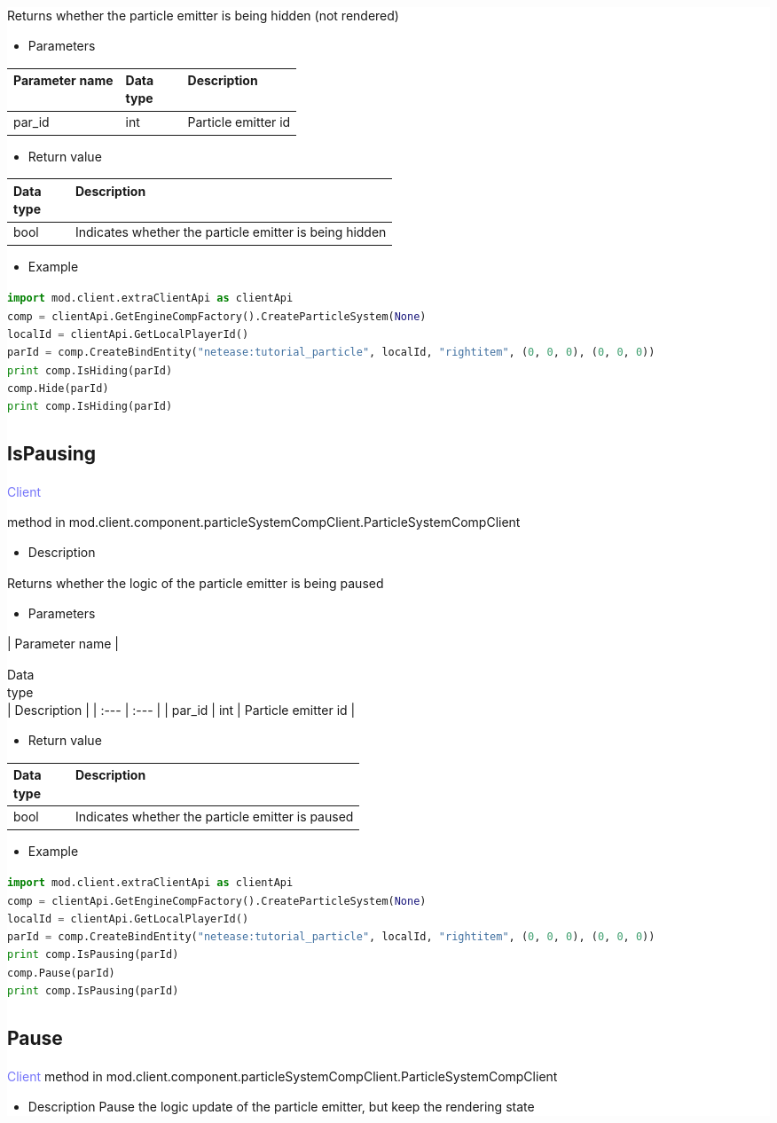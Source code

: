 Returns whether the particle emitter is being hidden (not rendered) 

- Parameters 

| Parameter name | <div style="width: 4em">Data type</div> | Description | 
| :--- | :--- | :--- | 
| par_id | int | Particle emitter id | 

- Return value 

| <div style="width: 4em">Data type</div> | Description | 
| :--- | :--- | 
| bool | Indicates whether the particle emitter is being hidden | 

- Example 

```python 
import mod.client.extraClientApi as clientApi 
comp = clientApi.GetEngineCompFactory().CreateParticleSystem(None) 
localId = clientApi.GetLocalPlayerId() 
parId = comp.CreateBindEntity("netease:tutorial_particle", localId, "rightitem", (0, 0, 0), (0, 0, 0))
print comp.IsHiding(parId)
comp.Hide(parId)
print comp.IsHiding(parId)
```



## IsPausing 

<span style="display:inline;color:#7575f9">Client</span> 

method in mod.client.component.particleSystemCompClient.ParticleSystemCompClient 

- Description 

Returns whether the logic of the particle emitter is being paused 

- Parameters 

| Parameter name | <div style="width: 4em">Data type</div> | Description | 
| :--- | :--- | 
| par_id | int | Particle emitter id | 

- Return value 

| <div style="width: 4em">Data type</div> | Description | 
| :--- | :--- | 
| bool | Indicates whether the particle emitter is paused | 

- Example 

```python 
import mod.client.extraClientApi as clientApi 
comp = clientApi.GetEngineCompFactory().CreateParticleSystem(None) 
localId = clientApi.GetLocalPlayerId() 
parId = comp.CreateBindEntity("netease:tutorial_particle", localId, "rightitem", (0, 0, 0), (0, 0, 0)) 
print comp.IsPausing(parId) 
comp.Pause(parId) 
print comp.IsPausing(parId) 
``` 
## Pause 
<span style="display:inline;color:#7575f9">Client</span> 
method in mod.client.component.particleSystemCompClient.ParticleSystemCompClient 
- Description 
Pause the logic update of the particle emitter, but keep the rendering state 